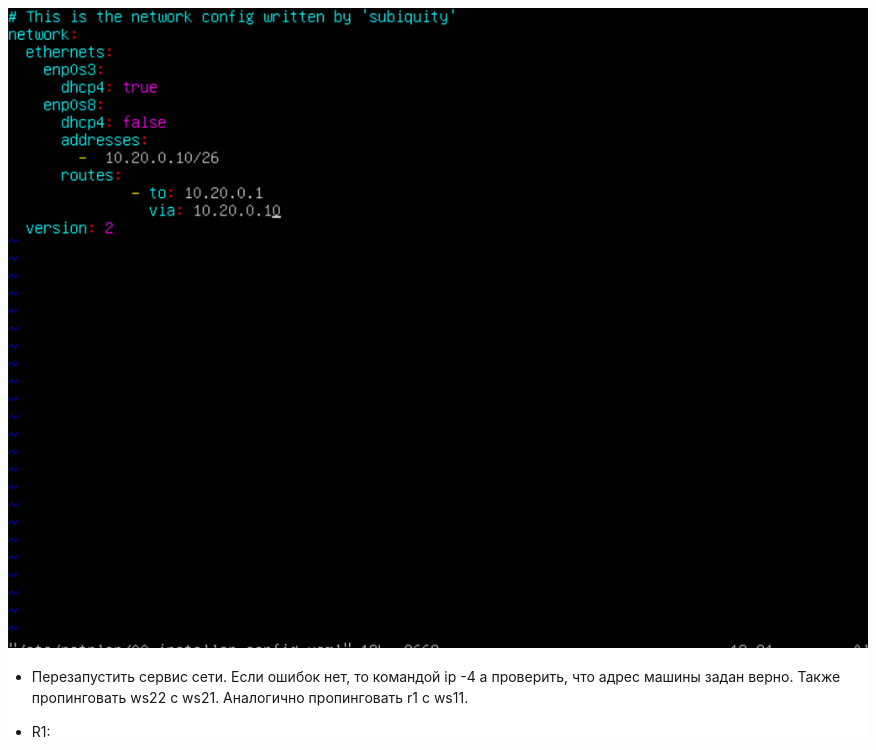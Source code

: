 ![ws21](Images/5.5.png "ws21 netplan")

* Перезапустить сервис сети. Если ошибок нет, то командой ip -4 a проверить, что адрес машины задан верно. Также пропинговать ws22 с ws21. Аналогично пропинговать r1 с ws11.

* R1:
